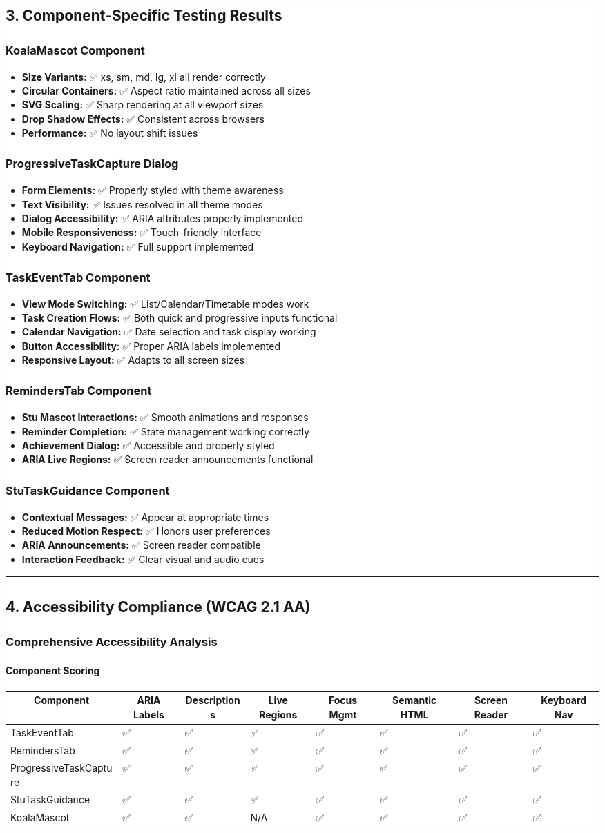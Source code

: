 
## 3. Component-Specific Testing Results

### KoalaMascot Component
- **Size Variants:** ✅ xs, sm, md, lg, xl all render correctly
- **Circular Containers:** ✅ Aspect ratio maintained across all sizes
- **SVG Scaling:** ✅ Sharp rendering at all viewport sizes
- **Drop Shadow Effects:** ✅ Consistent across browsers
- **Performance:** ✅ No layout shift issues

### ProgressiveTaskCapture Dialog
- **Form Elements:** ✅ Properly styled with theme awareness
- **Text Visibility:** ✅ Issues resolved in all theme modes
- **Dialog Accessibility:** ✅ ARIA attributes properly implemented
- **Mobile Responsiveness:** ✅ Touch-friendly interface
- **Keyboard Navigation:** ✅ Full support implemented

### TaskEventTab Component
- **View Mode Switching:** ✅ List/Calendar/Timetable modes work
- **Task Creation Flows:** ✅ Both quick and progressive inputs functional
- **Calendar Navigation:** ✅ Date selection and task display working
- **Button Accessibility:** ✅ Proper ARIA labels implemented
- **Responsive Layout:** ✅ Adapts to all screen sizes

### RemindersTab Component
- **Stu Mascot Interactions:** ✅ Smooth animations and responses
- **Reminder Completion:** ✅ State management working correctly
- **Achievement Dialog:** ✅ Accessible and properly styled
- **ARIA Live Regions:** ✅ Screen reader announcements functional

### StuTaskGuidance Component
- **Contextual Messages:** ✅ Appear at appropriate times
- **Reduced Motion Respect:** ✅ Honors user preferences
- **ARIA Announcements:** ✅ Screen reader compatible
- **Interaction Feedback:** ✅ Clear visual and audio cues

---

## 4. Accessibility Compliance (WCAG 2.1 AA)

### Comprehensive Accessibility Analysis

#### Component Scoring
| Component | ARIA Labels | Descriptions | Live Regions | Focus Mgmt | Semantic HTML | Screen Reader | Keyboard Nav |
|-----------|-------------|--------------|--------------|------------|---------------|---------------|--------------|
| TaskEventTab | ✅ | ✅ | ✅ | ✅ | ✅ | ✅ | ✅ |
| RemindersTab | ✅ | ✅ | ✅ | ✅ | ✅ | ✅ | ✅ |
| ProgressiveTaskCapture | ✅ | ✅ | ✅ | ✅ | ✅ | ✅ | ✅ |
| StuTaskGuidance | ✅ | ✅ | ✅ | ✅ | ✅ | ✅ | ✅ |
| KoalaMascot | ✅ | ✅ | N/A | ✅ | ✅ | ✅ | ✅ |
